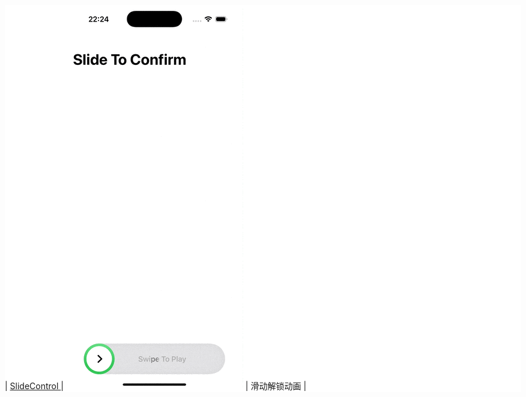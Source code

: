 | [SlideControl                ](SwiftUI_Demos/SlideControl)                |  ![SlideControl                 ](SwiftUI_Demos/SlideControl/SlideControl.gif)                                | 滑动解锁动画 | 